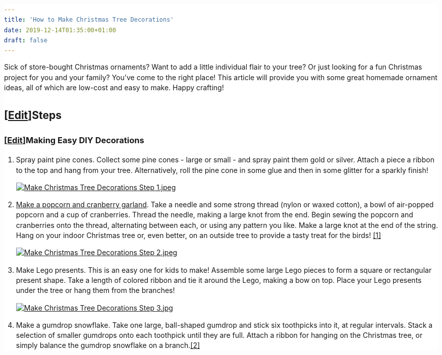 ```yaml
---
title: 'How to Make Christmas Tree Decorations'
date: 2019-12-14T01:35:00+01:00
draft: false
---
```


Sick of store-bought Christmas ornaments? Want to add a little individual flair to your tree? Or just looking for a fun Christmas project for you and your family? You've come to the right place! This article will provide you with some great homemade ornament ideas, all of which are low-cost and easy to make. Happy crafting!

\[[Edit](https://www.wikihow.com/index.php?title=Make-Christmas-Tree-Decorations&action=edit&section=1 "Edit section: Steps")\]Steps
------------------------------------------------------------------------------------------------------------------------------------

### \[[Edit](https://www.wikihow.com/index.php?title=Make-Christmas-Tree-Decorations&action=edit&section=2 "Edit section: Making Easy DIY Decorations")\]Making Easy DIY Decorations

1.  Spray paint pine cones. Collect some pine cones - large or small - and spray paint them gold or silver. Attach a piece a ribbon to the top and hang from your tree. Alternatively, roll the pine cone in some glue and then in some glitter for a sparkly finish!
    
    [![Make Christmas Tree Decorations Step 1.jpeg](https://www.wikihow.com/images/thumb/7/7e/Make-Christmas-Tree-Decorations-Step-1.jpeg/aid1743665-v4-728px-Make-Christmas-Tree-Decorations-Step-1.jpeg)](https://www.wikihow.com/Image:Make-Christmas-Tree-Decorations-Step-1.jpeg)
    
2.  [Make a popcorn and cranberry garland](https://www.wikihow.com/String-Popcorn-and-Cranberries-for-Christmas-Tree-Decoration "String Popcorn and Cranberries for Christmas Tree Decoration"). Take a needle and some strong thread (nylon or waxed cotton), a bowl of air-popped popcorn and a cup of cranberries. Thread the needle, making a large knot from the end. Begin sewing the popcorn and cranberries onto the thread, alternating between each, or using any pattern you like. Make a large knot at the end of the string. Hang on your indoor Christmas tree or, even better, on an outside tree to provide a tasty treat for the birds! [\[1\]](#_note-1)
    
    [![Make Christmas Tree Decorations Step 2.jpeg](https://www.wikihow.com/images/thumb/c/cc/Make-Christmas-Tree-Decorations-Step-2.jpeg/aid1743665-v4-728px-Make-Christmas-Tree-Decorations-Step-2.jpeg)](https://www.wikihow.com/Image:Make-Christmas-Tree-Decorations-Step-2.jpeg)
    
3.  Make Lego presents. This is an easy one for kids to make! Assemble some large Lego pieces to form a square or rectangular present shape. Take a length of colored ribbon and tie it around the Lego, making a bow on top. Place your Lego presents under the tree or hang them from the branches!
    
    [![Make Christmas Tree Decorations Step 3.jpg](https://www.wikihow.com/images/thumb/2/29/Make-Christmas-Tree-Decorations-Step-3.jpg/aid1743665-v4-728px-Make-Christmas-Tree-Decorations-Step-3.jpg)](https://www.wikihow.com/Image:Make-Christmas-Tree-Decorations-Step-3.jpg)
    
4.  Make a gumdrop snowflake. Take one large, ball-shaped gumdrop and stick six toothpicks into it, at regular intervals. Stack a selection of smaller gumdrops onto each toothpick until they are full. Attach a ribbon for hanging on the Christmas tree, or simply balance the gumdrop snowflake on a branch.[\[2\]](#_note-2)
    